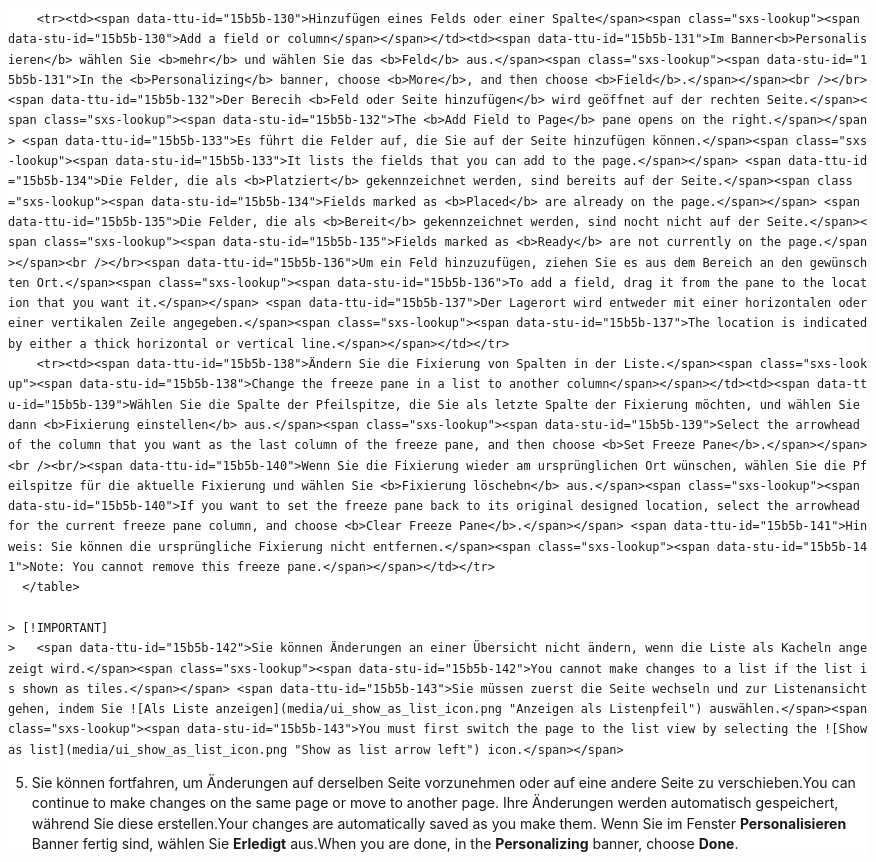         <tr><td><span data-ttu-id="15b5b-130">Hinzufügen eines Felds oder einer Spalte</span><span class="sxs-lookup"><span data-stu-id="15b5b-130">Add a field or column</span></span></td><td><span data-ttu-id="15b5b-131">Im Banner<b>Personalisieren</b> wählen Sie <b>mehr</b> und wählen Sie das <b>Feld</b> aus.</span><span class="sxs-lookup"><span data-stu-id="15b5b-131">In the <b>Personalizing</b> banner, choose <b>More</b>, and then choose <b>Field</b>.</span></span><br /></br><span data-ttu-id="15b5b-132">Der Berecih <b>Feld oder Seite hinzufügen</b> wird geöffnet auf der rechten Seite.</span><span class="sxs-lookup"><span data-stu-id="15b5b-132">The <b>Add Field to Page</b> pane opens on the right.</span></span> <span data-ttu-id="15b5b-133">Es führt die Felder auf, die Sie auf der Seite hinzufügen können.</span><span class="sxs-lookup"><span data-stu-id="15b5b-133">It lists the fields that you can add to the page.</span></span> <span data-ttu-id="15b5b-134">Die Felder, die als <b>Platziert</b> gekennzeichnet werden, sind bereits auf der Seite.</span><span class="sxs-lookup"><span data-stu-id="15b5b-134">Fields marked as <b>Placed</b> are already on the page.</span></span> <span data-ttu-id="15b5b-135">Die Felder, die als <b>Bereit</b> gekennzeichnet werden, sind nocht nicht auf der Seite.</span><span class="sxs-lookup"><span data-stu-id="15b5b-135">Fields marked as <b>Ready</b> are not currently on the page.</span></span><br /></br><span data-ttu-id="15b5b-136">Um ein Feld hinzuzufügen, ziehen Sie es aus dem Bereich an den gewünschten Ort.</span><span class="sxs-lookup"><span data-stu-id="15b5b-136">To add a field, drag it from the pane to the location that you want it.</span></span> <span data-ttu-id="15b5b-137">Der Lagerort wird entweder mit einer horizontalen oder einer vertikalen Zeile angegeben.</span><span class="sxs-lookup"><span data-stu-id="15b5b-137">The location is indicated by either a thick horizontal or vertical line.</span></span></td></tr>
        <tr><td><span data-ttu-id="15b5b-138">Ändern Sie die Fixierung von Spalten in der Liste.</span><span class="sxs-lookup"><span data-stu-id="15b5b-138">Change the freeze pane in a list to another column</span></span></td><td><span data-ttu-id="15b5b-139">Wählen Sie die Spalte der Pfeilspitze, die Sie als letzte Spalte der Fixierung möchten, und wählen Sie dann <b>Fixierung einstellen</b> aus.</span><span class="sxs-lookup"><span data-stu-id="15b5b-139">Select the arrowhead of the column that you want as the last column of the freeze pane, and then choose <b>Set Freeze Pane</b>.</span></span><br /><br/><span data-ttu-id="15b5b-140">Wenn Sie die Fixierung wieder am ursprünglichen Ort wünschen, wählen Sie die Pfeilspitze für die aktuelle Fixierung und wählen Sie <b>Fixierung löschebn</b> aus.</span><span class="sxs-lookup"><span data-stu-id="15b5b-140">If you want to set the freeze pane back to its original designed location, select the arrowhead for the current freeze pane column, and choose <b>Clear Freeze Pane</b>.</span></span> <span data-ttu-id="15b5b-141">Hinweis: Sie können die ursprüngliche Fixierung nicht entfernen.</span><span class="sxs-lookup"><span data-stu-id="15b5b-141">Note: You cannot remove this freeze pane.</span></span></td></tr>
      </table>

    > [!IMPORTANT]  
    >   <span data-ttu-id="15b5b-142">Sie können Änderungen an einer Übersicht nicht ändern, wenn die Liste als Kacheln angezeigt wird.</span><span class="sxs-lookup"><span data-stu-id="15b5b-142">You cannot make changes to a list if the list is shown as tiles.</span></span> <span data-ttu-id="15b5b-143">Sie müssen zuerst die Seite wechseln und zur Listenansicht gehen, indem Sie ![Als Liste anzeigen](media/ui_show_as_list_icon.png "Anzeigen als Listenpfeil") auswählen.</span><span class="sxs-lookup"><span data-stu-id="15b5b-143">You must first switch the page to the list view by selecting the ![Show as list](media/ui_show_as_list_icon.png "Show as list arrow left") icon.</span></span>

5.  <span data-ttu-id="15b5b-144">Sie können fortfahren, um Änderungen auf derselben Seite vorzunehmen oder auf eine andere Seite zu verschieben.</span><span class="sxs-lookup"><span data-stu-id="15b5b-144">You can continue to make changes on the same page or move to another page.</span></span> <span data-ttu-id="15b5b-145">Ihre Änderungen werden automatisch gespeichert, während Sie diese erstellen.</span><span class="sxs-lookup"><span data-stu-id="15b5b-145">Your changes are automatically saved as you make them.</span></span> <span data-ttu-id="15b5b-146">Wenn Sie im Fenster **Personalisieren** Banner fertig sind, wählen Sie **Erledigt** aus.</span><span class="sxs-lookup"><span data-stu-id="15b5b-146">When you are done, in the **Personalizing** banner, choose **Done**.</span></span>
